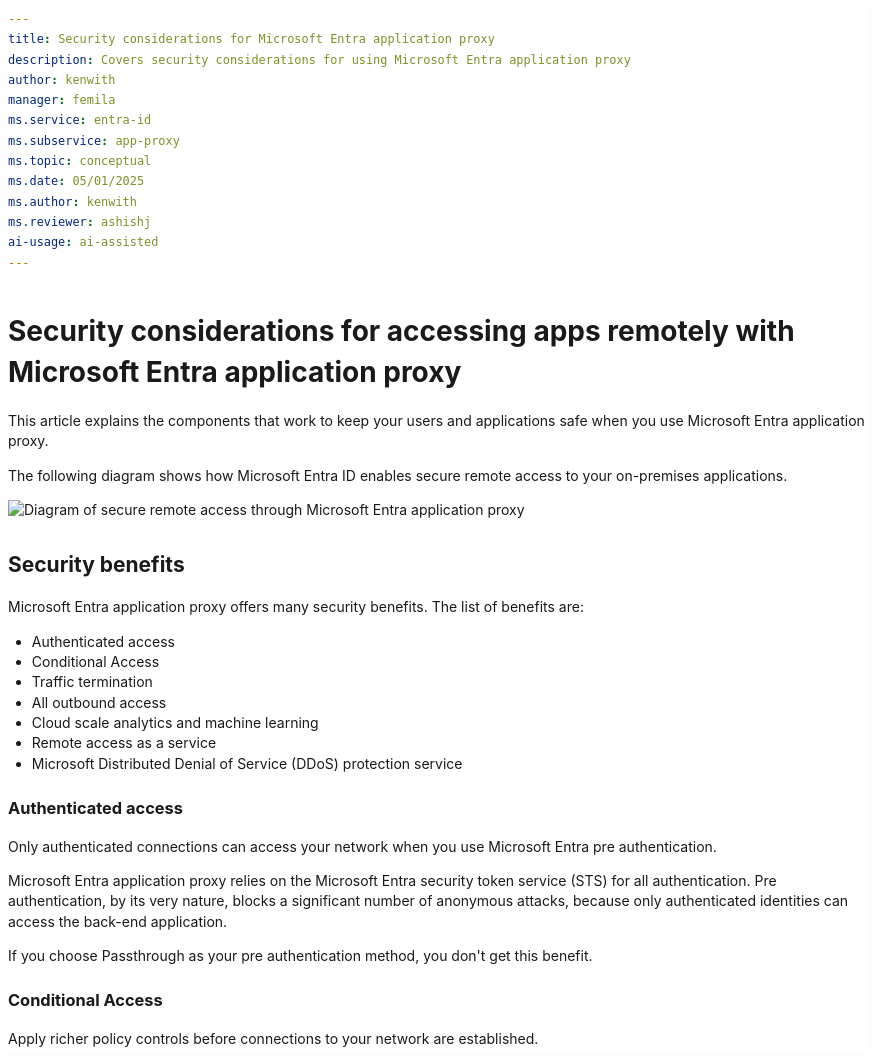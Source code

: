 ```yaml
---
title: Security considerations for Microsoft Entra application proxy
description: Covers security considerations for using Microsoft Entra application proxy
author: kenwith
manager: femila
ms.service: entra-id
ms.subservice: app-proxy
ms.topic: conceptual
ms.date: 05/01/2025
ms.author: kenwith
ms.reviewer: ashishj
ai-usage: ai-assisted
---
```


# Security considerations for accessing apps remotely with Microsoft Entra application proxy

This article explains the components that work to keep your users and applications safe when you use Microsoft Entra application proxy.

The following diagram shows how Microsoft Entra ID enables secure remote access to your on-premises applications.

 ![Diagram of secure remote access through Microsoft Entra application proxy](./media/application-proxy-security/secure-remote-access.png)

## Security benefits

Microsoft Entra application proxy offers many security benefits. The list of benefits are:
- Authenticated access
- Conditional Access
- Traffic termination
- All outbound access
- Cloud scale analytics and machine learning
- Remote access as a service
- Microsoft Distributed Denial of Service (DDoS) protection service

### Authenticated access 

Only authenticated connections can access your network when you use Microsoft Entra pre authentication.

Microsoft Entra application proxy relies on the Microsoft Entra security token service (STS) for all authentication. Pre authentication, by its very nature, blocks a significant number of anonymous attacks, because only authenticated identities can access the back-end application.

If you choose Passthrough as your pre authentication method, you don't get this benefit. 

### Conditional Access

Apply richer policy controls before connections to your network are established.
